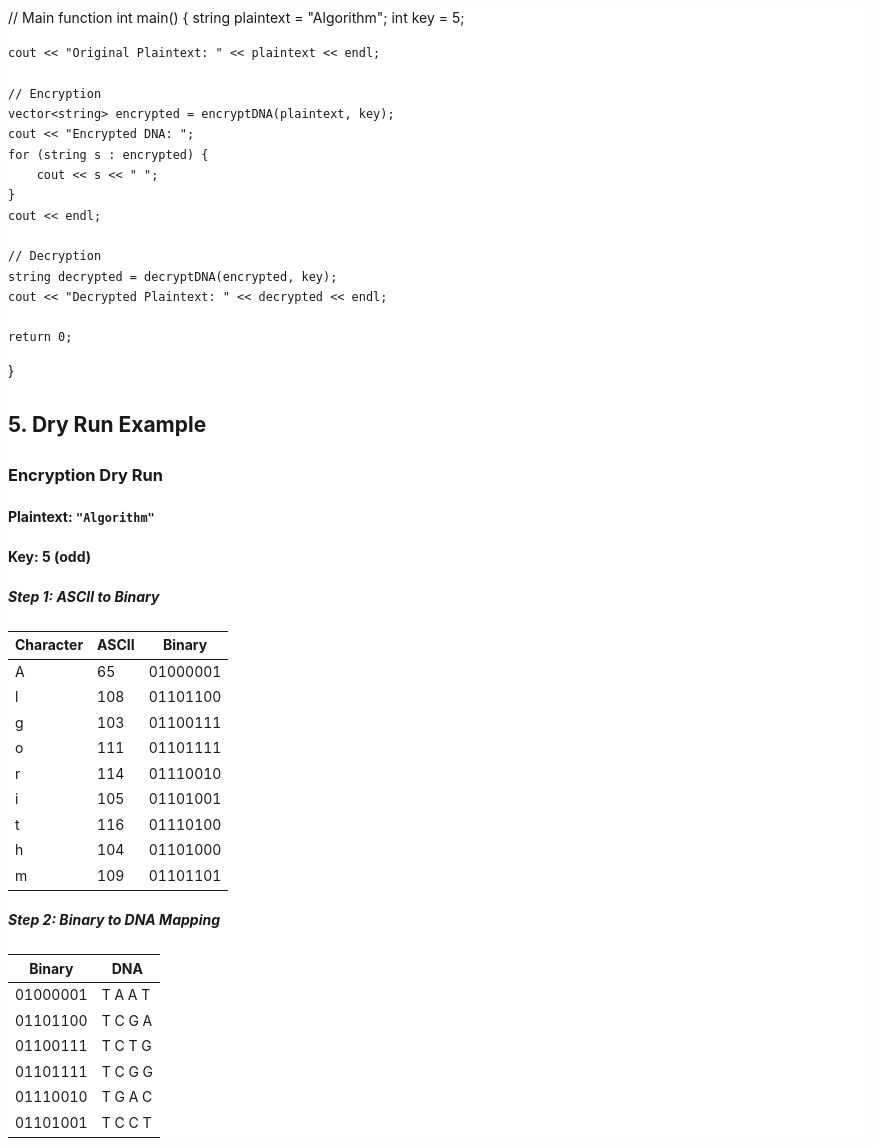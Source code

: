 // Main function
int main() {
    string plaintext = "Algorithm";
    int key = 5;

    cout << "Original Plaintext: " << plaintext << endl;

    // Encryption
    vector<string> encrypted = encryptDNA(plaintext, key);
    cout << "Encrypted DNA: ";
    for (string s : encrypted) {
        cout << s << " ";
    }
    cout << endl;

    // Decryption
    string decrypted = decryptDNA(encrypted, key);
    cout << "Decrypted Plaintext: " << decrypted << endl;

    return 0;
}
</p>

## 5. Dry Run Example

### Encryption Dry Run



#### Plaintext: `"Algorithm"`
#### Key: 5 (odd)

##### Step 1: ASCII to Binary
| Character | ASCII | Binary      |
|-----------|-------|------------|
| A         | 65    | 01000001   |
| l         | 108   | 01101100   |
| g         | 103   | 01100111   |
| o         | 111   | 01101111   |
| r         | 114   | 01110010   |
| i         | 105   | 01101001   |
| t         | 116   | 01110100   |
| h         | 104   | 01101000   |
| m         | 109   | 01101101   |

##### Step 2: Binary to DNA Mapping
| Binary       | DNA     |
|-------------|---------|
| 01000001    | T A A T |
| 01101100    | T C G A |
| 01100111    | T C T G |
| 01101111    | T C G G |
| 01110010    | T G A C |
| 01101001    | T C C T |